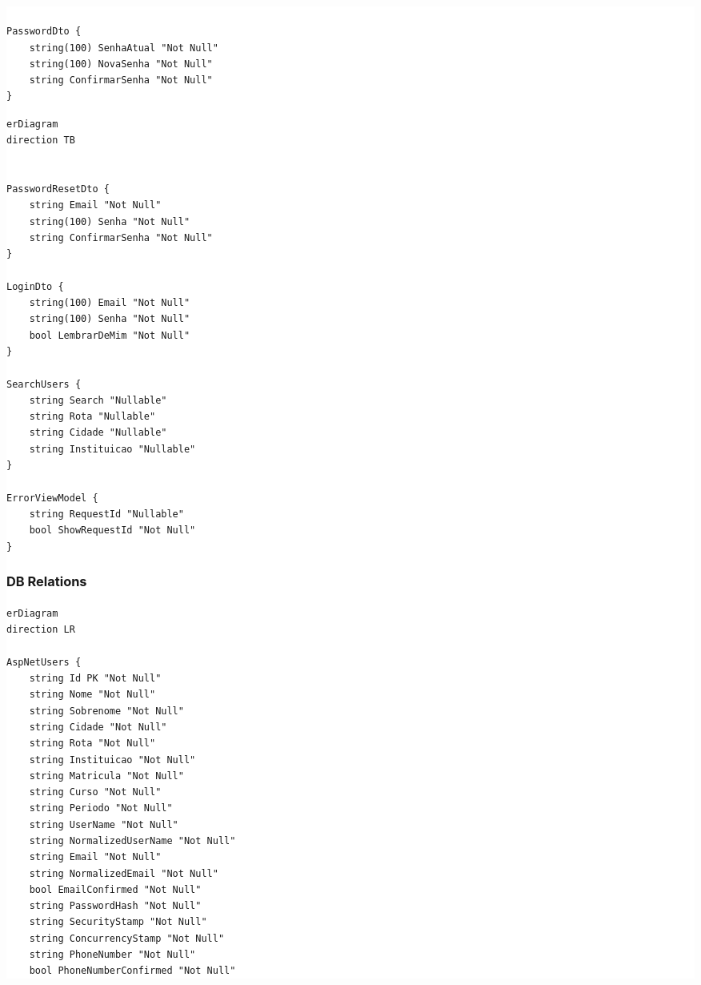 ```mermaid

PasswordDto {
    string(100) SenhaAtual "Not Null"
    string(100) NovaSenha "Not Null"
    string ConfirmarSenha "Not Null"
}
```

```mermaid
erDiagram
direction TB


PasswordResetDto {
    string Email "Not Null"
    string(100) Senha "Not Null"
    string ConfirmarSenha "Not Null"
}

LoginDto {
    string(100) Email "Not Null"
    string(100) Senha "Not Null"
    bool LembrarDeMim "Not Null"
}

SearchUsers {
    string Search "Nullable"
    string Rota "Nullable"
    string Cidade "Nullable"
    string Instituicao "Nullable"
}

ErrorViewModel {
    string RequestId "Nullable"
    bool ShowRequestId "Not Null"
}
```

### DB Relations

```mermaid
erDiagram
direction LR

AspNetUsers {
    string Id PK "Not Null"
    string Nome "Not Null"
    string Sobrenome "Not Null"
    string Cidade "Not Null"
    string Rota "Not Null"
    string Instituicao "Not Null"
    string Matricula "Not Null"
    string Curso "Not Null"
    string Periodo "Not Null"
    string UserName "Not Null"
    string NormalizedUserName "Not Null"
    string Email "Not Null"
    string NormalizedEmail "Not Null"
    bool EmailConfirmed "Not Null"
    string PasswordHash "Not Null"
    string SecurityStamp "Not Null"
    string ConcurrencyStamp "Not Null"
    string PhoneNumber "Not Null"
    bool PhoneNumberConfirmed "Not Null"
```
